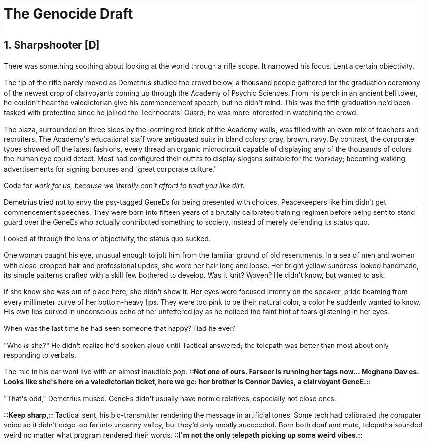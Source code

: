 # The Genocide Draft

## 1. Sharpshooter [D]

There was something soothing about looking at the world through a rifle scope. It narrowed his focus. Lent a certain objectivity.

The tip of the rifle barely moved as Demetrius studied the crowd below, a thousand people gathered for the graduation ceremony of the newest crop of clairvoyants coming up through the Academy of Psychic Sciences. From his perch in an ancient bell tower, he couldn't hear the valedictorian give his commencement speech, but he didn't mind. This was the fifth graduation he'd been tasked with protecting since he joined the Technocrats' Guard; he was more interested in watching the crowd.

The plaza, surrounded on three sides by the looming red brick of the Academy walls, was filled with an even mix of teachers and recruiters. The Academy's educational staff wore antiquated suits in bland colors; gray, brown, navy. By contrast, the corporate types showed off the latest fashions, every thread an organic microcircuit capable of displaying any of the thousands of colors the human eye could detect. Most had configured their outfits to display slogans suitable for the workday; becoming walking advertisements for signing bonuses and "great corporate culture."

Code for *work for us, because we literally can't afford to treat you like dirt.* 

Demetrius tried not to envy the psy-tagged GeneEs for being presented with choices. Peacekeepers like him didn't get commencement speeches. They were born into fifteen years of a brutally calibrated training regimen before being sent to stand guard over the GeneEs who actually contributed something to society, instead of merely defending its status quo. 

Looked at through the lens of objectivity, the status quo sucked.

One woman caught his eye, unusual enough to jolt him from the familiar ground of old resentments. In a sea of men and women with close-cropped hair and professional updos, she wore her hair long and loose. Her bright yellow sundress looked handmade, its simple patterns crafted with a skill few bothered to develop. Was it knit? Woven? He didn't know, but wanted to ask.

If she knew she was out of place here, she didn't show it. Her eyes were focused intently on the speaker, pride beaming from every millimeter curve of her bottom-heavy lips. They were too pink to be their natural color, a color he suddenly wanted to know. His own lips curved in unconscious echo of her unfettered joy as he noticed the faint hint of tears glistening in her eyes.

When was the last time he had seen someone that happy? Had he ever? 

"Who *is* she?" He didn't realize he'd spoken aloud until Tactical answered; the telepath was better than most about only responding to verbals.

The mic in his ear went live with an almost inaudible *pop.* **::Not one of ours. Farseer is running her tags now... Meghana Davies. Looks like she's here on a valedictorian ticket, here we go: her brother is Connor Davies, a clairvoyant GeneE.::**

"That's odd," Demetrius mused. GeneEs didn't usually have normie relatives, especially not close ones.

**::Keep sharp,::** Tactical sent, his bio-transmitter rendering the message in artificial tones. Some tech had calibrated the computer voice so it didn't edge too far into uncanny valley, but they'd only mostly succeeded. Born both deaf and mute, telepaths sounded weird no matter what program rendered their words. **::I'm not the only telepath picking up some weird vibes.::** 
